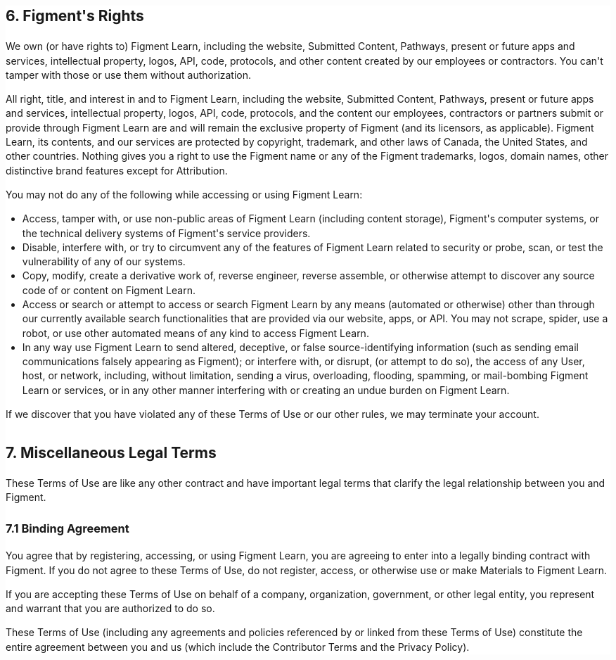 ## 6. Figment's Rights

We own \(or have rights to\) Figment Learn, including the website, Submitted Content, Pathways, present or future apps and services, intellectual property, logos, API, code, protocols, and other content created by our employees or contractors. You can't tamper with those or use them without authorization.

All right, title, and interest in and to Figment Learn, including the website, Submitted Content, Pathways, present or future apps and services, intellectual property, logos, API, code, protocols, and the content our employees, contractors or partners submit or provide through Figment Learn are and will remain the exclusive property of Figment \(and its licensors, as applicable\). Figment Learn, its contents, and our services are protected by copyright, trademark, and other laws of Canada, the United States, and other countries. Nothing gives you a right to use the Figment name or any of the Figment trademarks, logos, domain names, other distinctive brand features except for Attribution.

You may not do any of the following while accessing or using Figment Learn:

* Access, tamper with, or use non-public areas of Figment Learn \(including content storage\), Figment's computer systems, or the technical delivery systems of Figment's service providers.
* Disable, interfere with, or try to circumvent any of the features of Figment Learn related to security or probe, scan, or test the vulnerability of any of our systems.
* Copy, modify, create a derivative work of, reverse engineer, reverse assemble, or otherwise attempt to discover any source code of or content on Figment Learn. 
* Access or search or attempt to access or search Figment Learn by any means \(automated or otherwise\) other than through our currently available search functionalities that are provided via our website, apps, or API. You may not scrape, spider, use a robot, or use other automated means of any kind to access Figment Learn.
* In any way use Figment Learn to send altered, deceptive, or false source-identifying information \(such as sending email communications falsely appearing as Figment\); or interfere with, or disrupt, \(or attempt to do so\), the access of any User, host, or network, including, without limitation, sending a virus, overloading, flooding, spamming, or mail-bombing Figment Learn or services, or in any other manner interfering with or creating an undue burden on Figment Learn.

If we discover that you have violated any of these Terms of Use or our other rules, we may terminate your account.

## 7. Miscellaneous Legal Terms

These Terms of Use are like any other contract and have important legal terms that clarify the legal relationship between you and Figment.

### 7.1 Binding Agreement

You agree that by registering, accessing, or using Figment Learn, you are agreeing to enter into a legally binding contract with Figment. If you do not agree to these Terms of Use, do not register, access, or otherwise use or make Materials to Figment Learn.

If you are accepting these Terms of Use on behalf of a company, organization, government, or other legal entity, you represent and warrant that you are authorized to do so.

These Terms of Use \(including any agreements and policies referenced by or linked from these Terms of Use\) constitute the entire agreement between you and us \(which include the Contributor Terms and the Privacy Policy\).
